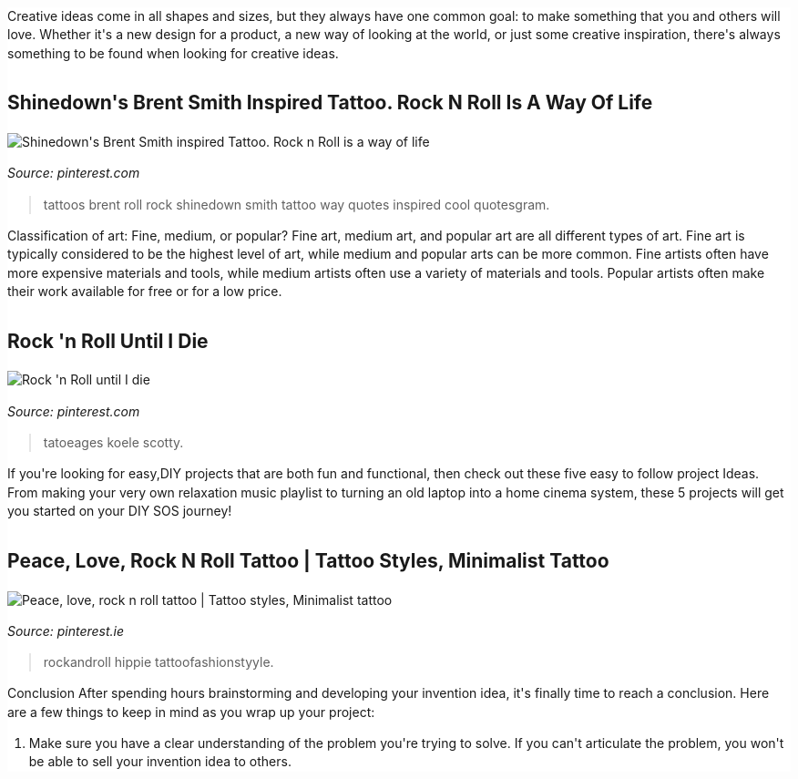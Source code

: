 	

Creative ideas come in all shapes and sizes, but they always have one common goal: to make something that you and others will love. Whether it's a new design for a product, a new way of looking at the world, or just some creative inspiration, there's always something to be found when looking for creative ideas.

    
## Shinedown&#039;s Brent Smith Inspired Tattoo. Rock N Roll Is A Way Of Life

<img loading=lazy src="https://i.pinimg.com/originals/b6/ab/ce/b6abce1fa25fa6d5d138775e7e5bc3b4.jpg" onerror="this.onerror=null;this.src='https://tse2.mm.bing.net/th?id=OIP.H5fu3L5X8AOVJHSE9n6T5wHaF7&amp;pid=15.1';" alt="Shinedown&#039;s Brent Smith inspired Tattoo. Rock n Roll is a way of life">

_Source: pinterest.com_

>tattoos brent roll rock shinedown smith tattoo way quotes inspired cool quotesgram. 

	

Classification of art: Fine, medium, or popular?
Fine art, medium art, and popular art are all different types of art. Fine art is typically considered to be the highest level of art, while medium and popular arts can be more common. Fine artists often have more expensive materials and tools, while medium artists often use a variety of materials and tools. Popular artists often make their work available for free or for a low price.

    
## Rock &#039;n Roll Until I Die

<img loading=lazy src="https://i.pinimg.com/originals/b6/76/8b/b6768bbf6aaaf11d9e99a2e43827bcdc.jpg" onerror="this.onerror=null;this.src='https://tse2.mm.bing.net/th?id=OIP.ZYZsnM7xksh2884RhZfAGwHaHa&amp;pid=15.1';" alt="Rock &#039;n Roll until I die">

_Source: pinterest.com_

>tatoeages koele scotty. 

	

If you're looking for easy,DIY projects that are both fun and functional, then check out these five easy to follow project Ideas. From making your very own relaxation music playlist to turning an old laptop into a home cinema system, these 5 projects will get you started on your DIY SOS journey!

    
## Peace, Love, Rock N Roll Tattoo | Tattoo Styles, Minimalist Tattoo

<img loading=lazy src="https://i.pinimg.com/originals/97/b6/5c/97b65c69596f04ed210dcd008079b552.jpg" onerror="this.onerror=null;this.src='https://tse4.mm.bing.net/th?id=OIP.YfyM6WUpcHfCGWkDIp6x5QHaH7&amp;pid=15.1';" alt="Peace, love, rock n roll tattoo | Tattoo styles, Minimalist tattoo">

_Source: pinterest.ie_

>rockandroll hippie tattoofashionstyyle. 

	

Conclusion
After spending hours brainstorming and developing your invention idea, it's finally time to reach a conclusion. Here are a few things to keep in mind as you wrap up your project:
1. Make sure you have a clear understanding of the problem you're trying to solve. If you can't articulate the problem, you won't be able to sell your invention idea to others.
